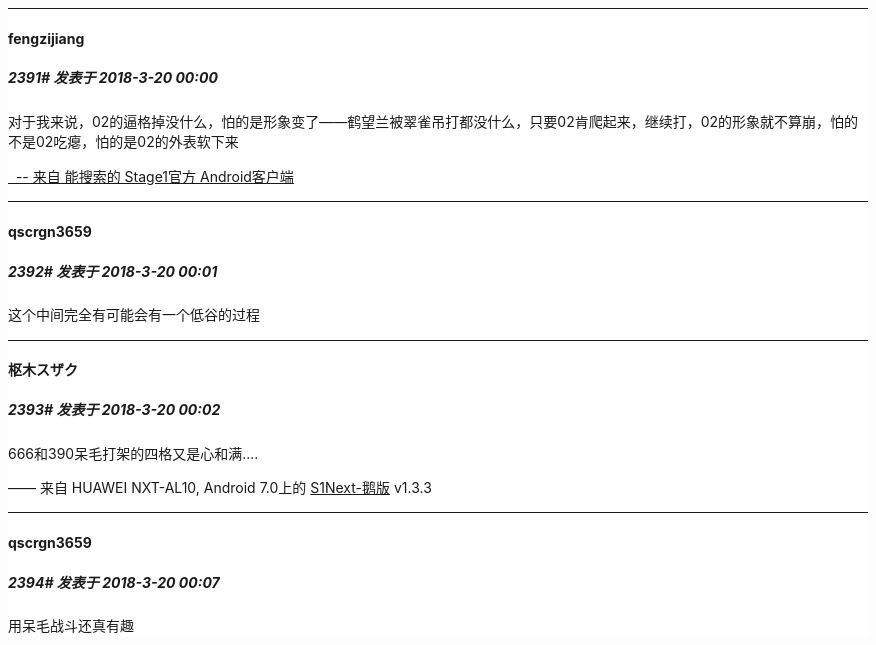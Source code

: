 



*****

####  fengzijiang  
##### 2391#       发表于 2018-3-20 00:00




对于我来说，02的逼格掉没什么，怕的是形象变了——鹤望兰被翠雀吊打都没什么，只要02肯爬起来，继续打，02的形象就不算崩，怕的不是02吃瘪，怕的是02的外表软下来

[  -- 来自 能搜索的 Stage1官方 Android客户端](https://www.coolapk.com/apk/140634)







*****

####  qscrgn3659  
##### 2392#       发表于 2018-3-20 00:01




这个中间完全有可能会有一个低谷的过程







*****

####  枢木スザク  
##### 2393#       发表于 2018-3-20 00:02




666和390呆毛打架的四格又是心和满....

—— 来自 HUAWEI NXT-AL10, Android 7.0上的 [S1Next-鹅版](https://github.com/ykrank/S1-Next/releases) v1.3.3







*****

####  qscrgn3659  
##### 2394#       发表于 2018-3-20 00:07




用呆毛战斗还真有趣





